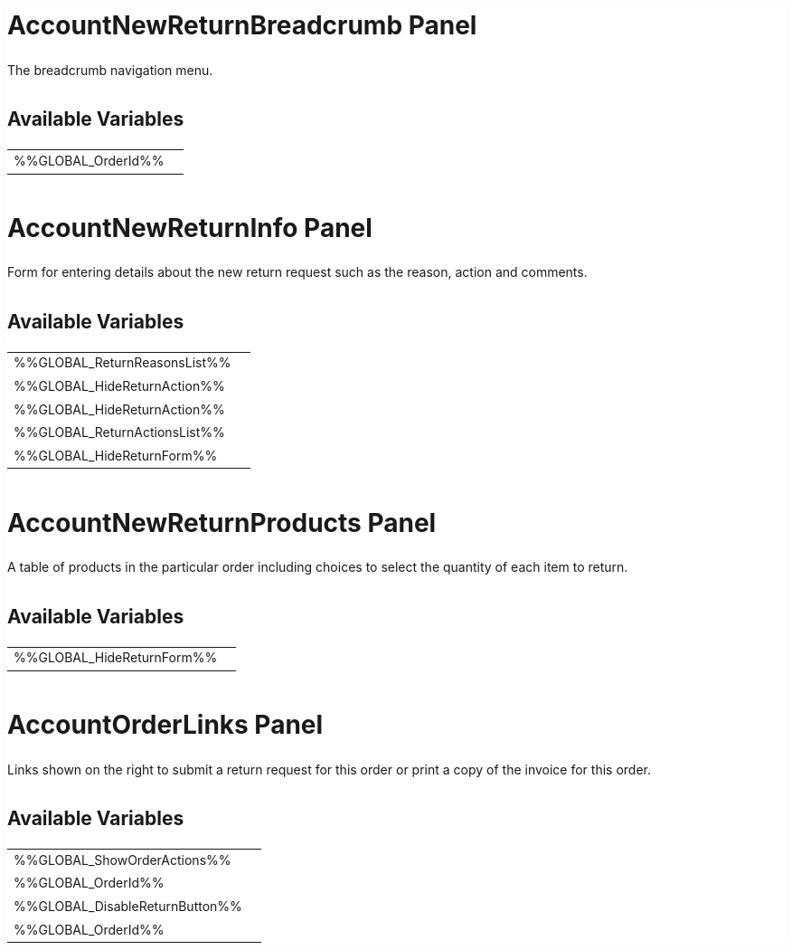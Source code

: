 # <span class="jumptarget"> AccountNewReturnBreadcrumb Panel </span>

The breadcrumb navigation menu.

## <span class="jumptarget"> Available Variables </span>
|||
|---|---|
| %%GLOBAL_OrderId%% |

# <span class="jumptarget"> AccountNewReturnInfo Panel </span>

Form for entering details about the new return request such as the reason, action and comments.

## <span class="jumptarget"> Available Variables </span>
|||
|---|---|
| %%GLOBAL_ReturnReasonsList%% |
| %%GLOBAL_HideReturnAction%% |
| %%GLOBAL_HideReturnAction%% |
| %%GLOBAL_ReturnActionsList%% |
| %%GLOBAL_HideReturnForm%% |

# <span class="jumptarget"> AccountNewReturnProducts Panel </span>

A table of products in the particular order including choices to select the quantity of each item to return.

## <span class="jumptarget"> Available Variables </span>
|||
|---|---|
| %%GLOBAL_HideReturnForm%% |

# <span class="jumptarget"> AccountOrderLinks Panel </span>

Links shown on the right to submit a return request for this order or print a copy of the invoice for this order.

## <span class="jumptarget"> Available Variables </span>
|||
|---|---|
| %%GLOBAL_ShowOrderActions%% |
| %%GLOBAL_OrderId%% |
| %%GLOBAL_DisableReturnButton%% |
| %%GLOBAL_OrderId%% |
